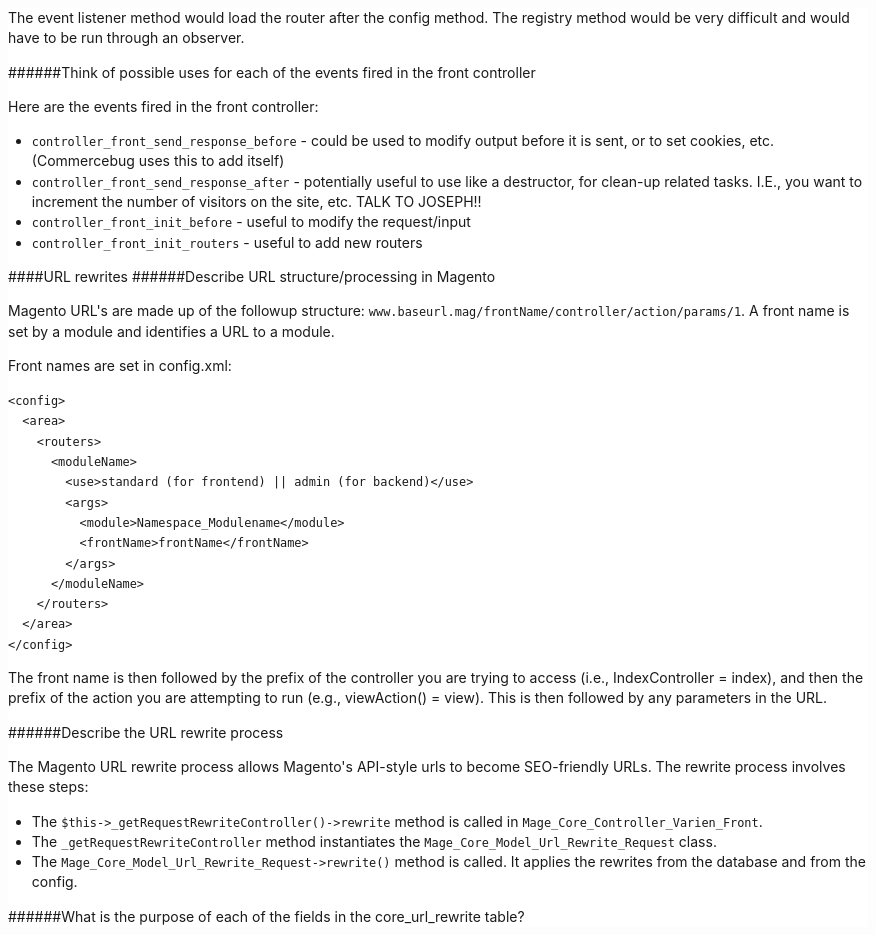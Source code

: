 The event listener method would load the router after the config method. The registry method would be very difficult and would have to be run through an observer.

######Think of possible uses for each of the events fired in the front controller

Here are the events fired in the front controller:

- `controller_front_send_response_before` - could be used to modify output before it is sent, or to set cookies, etc. (Commercebug uses this to add itself)
- `controller_front_send_response_after` - potentially useful to use like a destructor, for clean-up related tasks. I.E., you want to increment the number of visitors on the site, etc. TALK TO JOSEPH!!
- `controller_front_init_before` - useful to modify the request/input
- `controller_front_init_routers` - useful to add new routers

####URL rewrites
######Describe URL structure/processing in Magento

Magento URL's are made up of the followup structure: `www.baseurl.mag/frontName/controller/action/params/1`. A front name is set by a module and identifies a URL to a module.

Front names are set in config.xml:

```
<config>
  <area>
    <routers>
      <moduleName>
        <use>standard (for frontend) || admin (for backend)</use>
        <args>
          <module>Namespace_Modulename</module>
          <frontName>frontName</frontName>
        </args>
      </moduleName>
    </routers>
  </area>
</config>
```

The front name is then followed by the prefix of the controller you are trying to access (i.e., IndexController = index), and then the prefix of the action you are attempting to run (e.g., viewAction() = view). This is then followed by any parameters in the URL.

######Describe the URL rewrite process

The Magento URL rewrite process allows Magento's API-style urls to become SEO-friendly URLs. The rewrite process involves these steps:

- The `$this->_getRequestRewriteController()->rewrite` method is called in `Mage_Core_Controller_Varien_Front`.
- The `_getRequestRewriteController` method instantiates the `Mage_Core_Model_Url_Rewrite_Request` class.
- The `Mage_Core_Model_Url_Rewrite_Request->rewrite()` method is called. It applies the rewrites from the database and from the config.

######What is the purpose of each of the fields in the core_url_rewrite
table?
